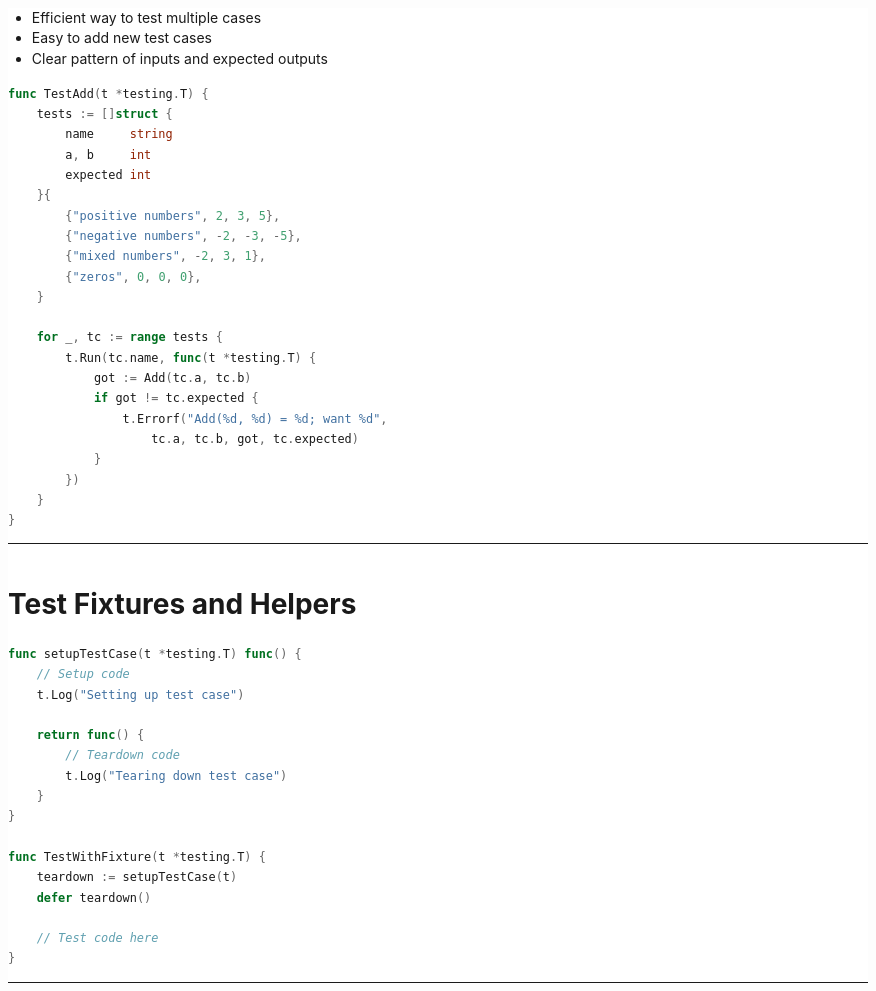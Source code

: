 - Efficient way to test multiple cases
- Easy to add new test cases
- Clear pattern of inputs and expected outputs

```go
func TestAdd(t *testing.T) {
    tests := []struct {
        name     string
        a, b     int
        expected int
    }{
        {"positive numbers", 2, 3, 5},
        {"negative numbers", -2, -3, -5},
        {"mixed numbers", -2, 3, 1},
        {"zeros", 0, 0, 0},
    }

    for _, tc := range tests {
        t.Run(tc.name, func(t *testing.T) {
            got := Add(tc.a, tc.b)
            if got != tc.expected {
                t.Errorf("Add(%d, %d) = %d; want %d", 
                    tc.a, tc.b, got, tc.expected)
            }
        })
    }
}
```

---

# Test Fixtures and Helpers

```go
func setupTestCase(t *testing.T) func() {
    // Setup code
    t.Log("Setting up test case")
    
    return func() {
        // Teardown code
        t.Log("Tearing down test case")
    }
}

func TestWithFixture(t *testing.T) {
    teardown := setupTestCase(t)
    defer teardown()
    
    // Test code here
}
```

---